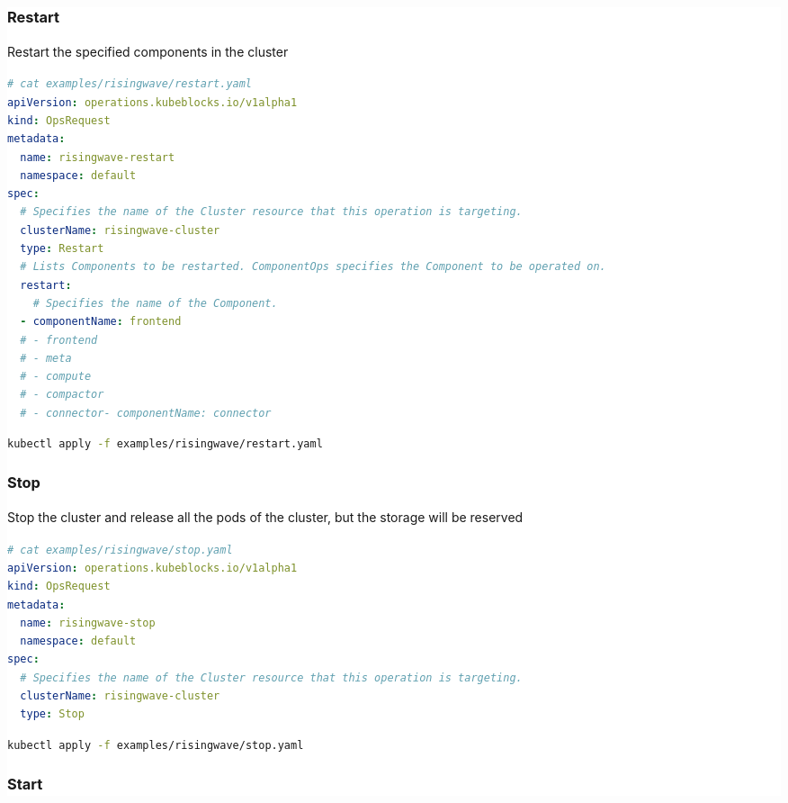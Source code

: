 ### Restart

Restart the specified components in the cluster

```yaml
# cat examples/risingwave/restart.yaml
apiVersion: operations.kubeblocks.io/v1alpha1
kind: OpsRequest
metadata:
  name: risingwave-restart
  namespace: default
spec:
  # Specifies the name of the Cluster resource that this operation is targeting.
  clusterName: risingwave-cluster
  type: Restart
  # Lists Components to be restarted. ComponentOps specifies the Component to be operated on.
  restart:
    # Specifies the name of the Component.
  - componentName: frontend
  # - frontend
  # - meta
  # - compute
  # - compactor
  # - connector- componentName: connector

```

```bash
kubectl apply -f examples/risingwave/restart.yaml
```

### Stop

Stop the cluster and release all the pods of the cluster, but the storage will be reserved

```yaml
# cat examples/risingwave/stop.yaml
apiVersion: operations.kubeblocks.io/v1alpha1
kind: OpsRequest
metadata:
  name: risingwave-stop
  namespace: default
spec:
  # Specifies the name of the Cluster resource that this operation is targeting.
  clusterName: risingwave-cluster
  type: Stop

```

```bash
kubectl apply -f examples/risingwave/stop.yaml
```

### Start
